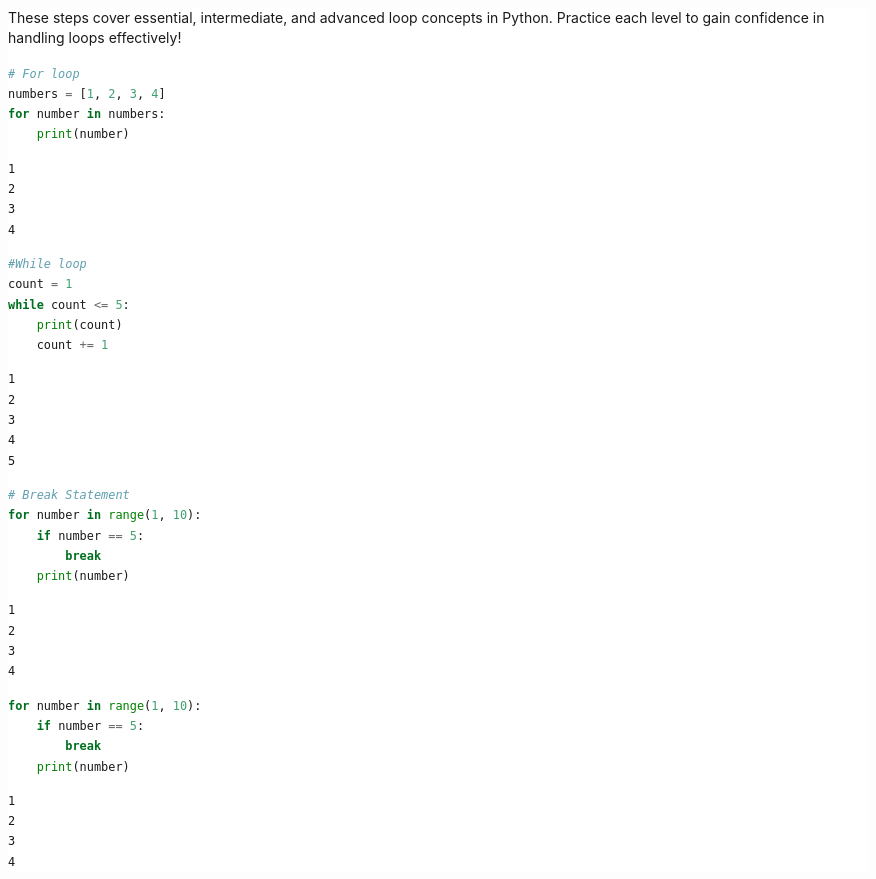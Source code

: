 
These steps cover essential, intermediate, and advanced loop concepts in Python. Practice each level to gain confidence in handling loops effectively!


```python
# For loop
numbers = [1, 2, 3, 4]
for number in numbers:
    print(number)
```

    1
    2
    3
    4
    


```python
#While loop
count = 1
while count <= 5:
    print(count)
    count += 1
```

    1
    2
    3
    4
    5
    


```python
# Break Statement
for number in range(1, 10):
    if number == 5:
        break
    print(number)
```

    1
    2
    3
    4
    


```python
for number in range(1, 10):
    if number == 5:
        break
    print(number)
```

    1
    2
    3
    4
    
